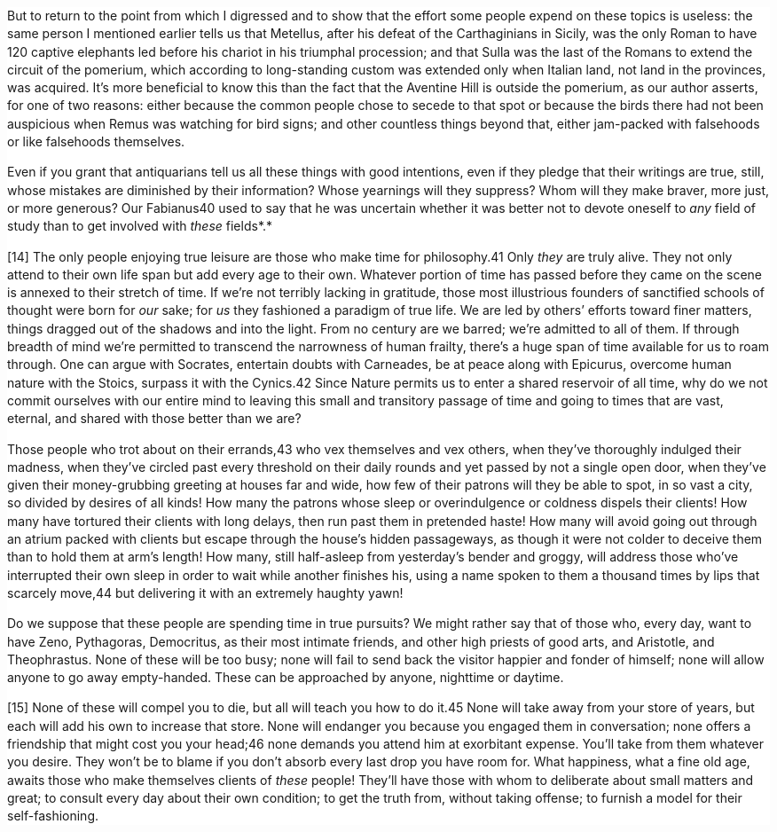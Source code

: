 But to return to the point from which I digressed and to show that the effort some people expend on these topics is useless: the same person I mentioned earlier tells us that Metellus, after his defeat of the Carthaginians in Sicily, was the only Roman to have 120 captive elephants led before his chariot in his triumphal procession; and that Sulla was the last of the Romans to extend the circuit of the pomerium, which according to long-standing custom was extended only when Italian land, not land in the provinces, was acquired. It’s more beneficial to know this than the fact that the Aventine Hill is outside the pomerium, as our author asserts, for one of two reasons: either because the common people chose to secede to that spot or because the birds there had not been auspicious when Remus was watching for bird signs; and other countless things beyond that, either jam-packed with falsehoods or like falsehoods themselves.

Even if you grant that antiquarians tell us all these things with good intentions, even if they pledge that their writings are true, still, whose mistakes are diminished by their information? Whose yearnings will they suppress? Whom will they make braver, more just, or more generous? Our Fabianus40 used to say that he was uncertain whether it was better not to devote oneself to *any* field of study than to get involved with *these* fields*.*

\[14\] The only people enjoying true leisure are those who make time for philosophy.41 Only *they* are truly alive. They not only attend to their own life span but add every age to their own. Whatever portion of time has passed before they came on the scene is annexed to their stretch of time. If we’re not terribly lacking in gratitude, those most illustrious founders of sanctified schools of thought were born for *our* sake; for *us* they fashioned a paradigm of true life. We are led by others’ efforts toward finer matters, things dragged out of the shadows and into the light. From no century are we barred; we’re admitted to all of them. If through breadth of mind we’re permitted to transcend the narrowness of human frailty, there’s a huge span of time available for us to roam through. One can argue with Socrates, entertain doubts with Carneades, be at peace along with Epicurus, overcome human nature with the Stoics, surpass it with the Cynics.42 Since Nature permits us to enter a shared reservoir of all time, why do we not commit ourselves with our entire mind to leaving this small and transitory passage of time and going to times that are vast, eternal, and shared with those better than we are?

Those people who trot about on their errands,43 who vex themselves and vex others, when they’ve thoroughly indulged their madness, when they’ve circled past every threshold on their daily rounds and yet passed by not a single open door, when they’ve given their money-grubbing greeting at houses far and wide, how few of their patrons will they be able to spot, in so vast a city, so divided by desires of all kinds\! How many the patrons whose sleep or overindulgence or coldness dispels their clients\! How many have tortured their clients with long delays, then run past them in pretended haste\! How many will avoid going out through an atrium packed with clients but escape through the house’s hidden passageways, as though it were not colder to deceive them than to hold them at arm’s length\! How many, still half-asleep from yesterday’s bender and groggy, will address those who’ve interrupted their own sleep in order to wait while another finishes his, using a name spoken to them a thousand times by lips that scarcely move,44 but delivering it with an extremely haughty yawn\!

Do we suppose that these people are spending time in true pursuits? We might rather say that of those who, every day, want to have Zeno, Pythagoras, Democritus, as their most intimate friends, and other high priests of good arts, and Aristotle, and Theophrastus. None of these will be too busy; none will fail to send back the visitor happier and fonder of himself; none will allow anyone to go away empty-handed. These can be approached by anyone, nighttime or daytime.

\[15\] None of these will compel you to die, but all will teach you how to do it.45 None will take away from your store of years, but each will add his own to increase that store. None will endanger you because you engaged them in conversation; none offers a friendship that might cost you your head;46 none demands you attend him at exorbitant expense. You’ll take from them whatever you desire. They won’t be to blame if you don’t absorb every last drop you have room for. What happiness, what a fine old age, awaits those who make themselves clients of *these* people\! They’ll have those with whom to deliberate about small matters and great; to consult every day about their own condition; to get the truth from, without taking offense; to furnish a model for their self-fashioning.
